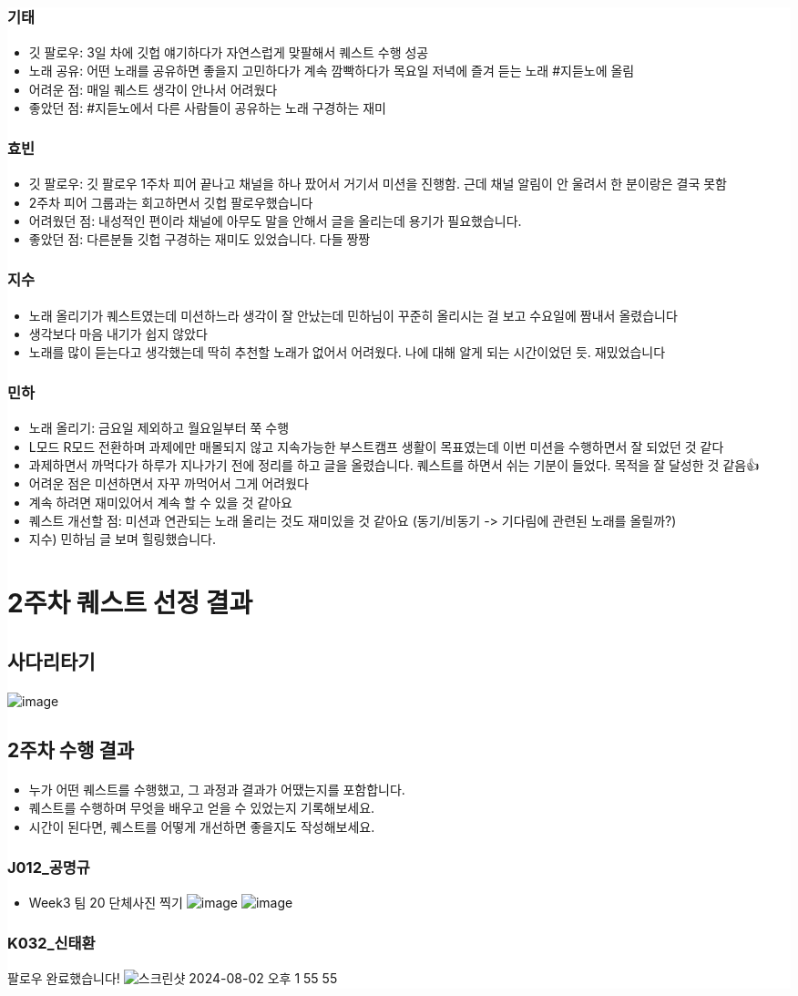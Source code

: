 ### 기태

- 깃 팔로우: 3일 차에 깃헙 얘기하다가 자연스럽게 맞팔해서 퀘스트 수행 성공
- 노래 공유: 어떤 노래를 공유하면 좋을지 고민하다가 계속 깜빡하다가 목요일 저녁에 즐겨 듣는 노래 #지듣노에 올림
- 어려운 점: 매일 퀘스트 생각이 안나서 어려웠다
- 좋았던 점: #지듣노에서 다른 사람들이 공유하는 노래 구경하는 재미

### 효빈

- 깃 팔로우: 깃 팔로우 1주차 피어 끝나고 채널을 하나 팠어서 거기서 미션을 진행함. 근데 채널 알림이 안 울려서 한 분이랑은 결국 못함
- 2주차 피어 그룹과는 회고하면서 깃헙 팔로우했습니다
- 어려웠던 점: 내성적인 편이라 채널에 아무도 말을 안해서 글을 올리는데 용기가 필요했습니다.
- 좋았던 점: 다른분들 깃헙 구경하는 재미도 있었습니다. 다들 짱짱

### 지수

- 노래 올리기가 퀘스트였는데 미션하느라 생각이 잘 안났는데 민하님이 꾸준히 올리시는 걸 보고 수요일에 짬내서 올렸습니다
- 생각보다 마음 내기가 쉽지 않았다
- 노래를 많이 듣는다고 생각했는데 딱히 추천할 노래가 없어서 어려웠다. 나에 대해 알게 되는 시간이었던 듯. 재밌었습니다

### 민하

- 노래 올리기: 금요일 제외하고 월요일부터 쭉 수행
- L모드 R모드 전환하며 과제에만 매몰되지 않고 지속가능한 부스트캠프 생활이 목표였는데 이번 미션을 수행하면서 잘 되었던 것 같다
- 과제하면서 까먹다가 하루가 지나가기 전에 정리를 하고 글을 올렸습니다. 퀘스트를 하면서 쉬는 기분이 들었다. 목적을 잘 달성한 것 같음👍
- 어려운 점은 미션하면서 자꾸 까먹어서 그게 어려웠다
- 계속 하려면 재미있어서 계속 할 수 있을 것 같아요
- 퀘스트 개선할 점: 미션과 연관되는 노래 올리는 것도 재미있을 것 같아요 (동기/비동기 -> 기다림에 관련된 노래를 올릴까?)
- 지수) 민하님 글 보며 힐링했습니다.

# 2주차 퀘스트 선정 결과

## 사다리타기

![image](https://github.com/user-attachments/assets/4e2b2ee2-540b-4552-ba94-f9a663199f86)

## 2주차 수행 결과

- 누가 어떤 퀘스트를 수행했고, 그 과정과 결과가 어땠는지를 포함합니다.
- 퀘스트를 수행하며 무엇을 배우고 얻을 수 있었는지 기록해보세요.
- 시간이 된다면, 퀘스트를 어떻게 개선하면 좋을지도 작성해보세요.

### J012\_공명규
- Week3 팀 20 단체사진 찍기
![image](https://github.com/user-attachments/assets/dd677882-8cbd-4f45-bd09-9d29f0970d60)
![image](https://github.com/user-attachments/assets/a70ad631-d602-47c7-9b68-238d422e6fc1)


### K032\_신태환
팔로우 완료했습니다!
![스크린샷 2024-08-02 오후 1 55 55](https://github.com/user-attachments/assets/d1a04556-399d-4aff-8895-8e13bb58584d)
